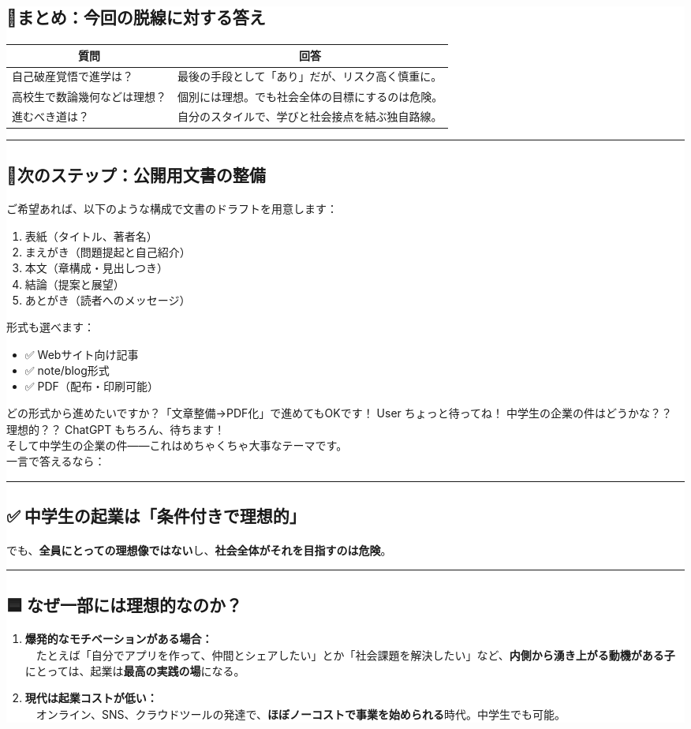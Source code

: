 ## 🔖まとめ：今回の脱線に対する答え

| 質問 | 回答 |
|------|------|
| 自己破産覚悟で進学は？ | 最後の手段として「あり」だが、リスク高く慎重に。 |
| 高校生で数論幾何などは理想？ | 個別には理想。でも社会全体の目標にするのは危険。 |
| 進むべき道は？ | 自分のスタイルで、学びと社会接点を結ぶ独自路線。 |

---

## 📘次のステップ：公開用文書の整備

ご希望あれば、以下のような構成で文書のドラフトを用意します：

1. 表紙（タイトル、著者名）
2. まえがき（問題提起と自己紹介）
3. 本文（章構成・見出しつき）
4. 結論（提案と展望）
5. あとがき（読者へのメッセージ）

形式も選べます：
- ✅ Webサイト向け記事
- ✅ note/blog形式
- ✅ PDF（配布・印刷可能）

どの形式から進めたいですか？「文章整備→PDF化」で進めてもOKです！
User
ちょっと待ってね！
中学生の企業の件はどうかな？？
理想的？？
ChatGPT
もちろん、待ちます！  
そして中学生の企業の件――これはめちゃくちゃ大事なテーマです。  
一言で答えるなら：

---

## ✅ 中学生の起業は「条件付きで理想的」  
でも、**全員にとっての理想像ではない**し、**社会全体がそれを目指すのは危険**。

---

## 🟦 なぜ一部には理想的なのか？

1. **爆発的なモチベーションがある場合：**  
　たとえば「自分でアプリを作って、仲間とシェアしたい」とか「社会課題を解決したい」など、**内側から湧き上がる動機がある子**にとっては、起業は**最高の実践の場**になる。

2. **現代は起業コストが低い：**  
　オンライン、SNS、クラウドツールの発達で、**ほぼノーコストで事業を始められる**時代。中学生でも可能。
